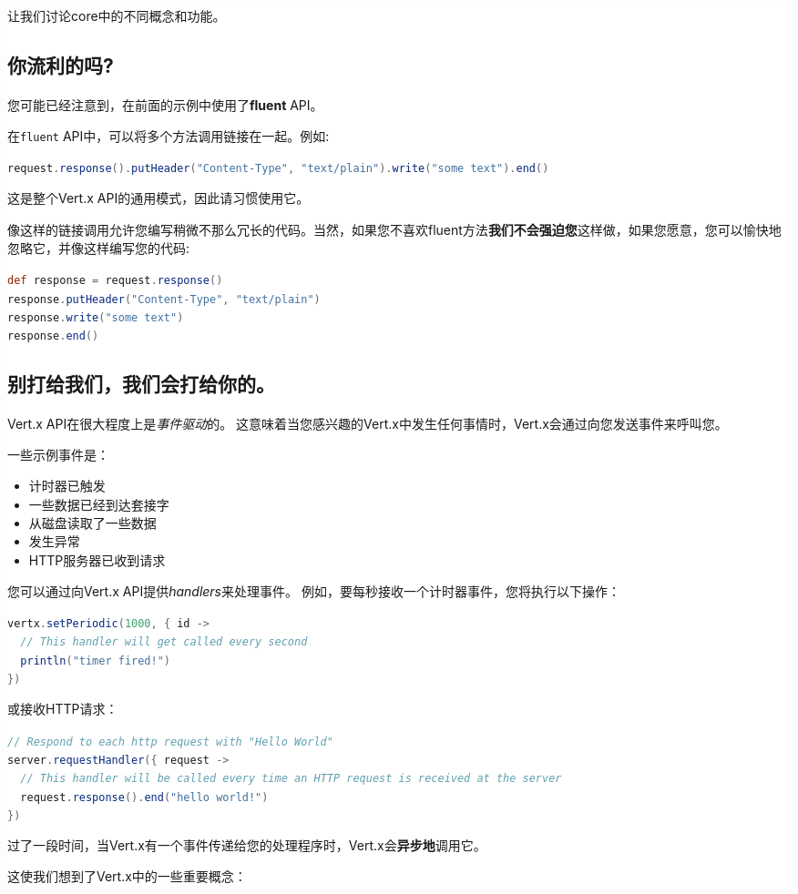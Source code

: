 让我们讨论core中的不同概念和功能。

<a name="1___你流利的吗_"></a>
## 你流利的吗?
您可能已经注意到，在前面的示例中使用了**fluent** API。

在`fluent` API中，可以将多个方法调用链接在一起。例如:

```groovy
request.response().putHeader("Content-Type", "text/plain").write("some text").end()
```

这是整个Vert.x API的通用模式，因此请习惯使用它。

像这样的链接调用允许您编写稍微不那么冗长的代码。当然，如果您不喜欢fluent方法**我们不会强迫您**这样做，如果您愿意，您可以愉快地忽略它，并像这样编写您的代码:

```groovy
def response = request.response()
response.putHeader("Content-Type", "text/plain")
response.write("some text")
response.end()
```

<a name="2___别打给我们，我们会打给你的。"></a>
## 别打给我们，我们会打给你的。
Vert.x API在很大程度上是*事件驱动*的。 这意味着当您感兴趣的Vert.x中发生任何事情时，Vert.x会通过向您发送事件来呼叫您。

一些示例事件是：

- 计时器已触发
- 一些数据已经到达套接字
- 从磁盘读取了一些数据
- 发生异常
- HTTP服务器已收到请求

您可以通过向Vert.x API提供*handlers*来处理事件。 例如，要每秒接收一个计时器事件，您将执行以下操作：

```groovy
vertx.setPeriodic(1000, { id ->
  // This handler will get called every second
  println("timer fired!")
})
```

或接收HTTP请求：

```groovy
// Respond to each http request with "Hello World"
server.requestHandler({ request ->
  // This handler will be called every time an HTTP request is received at the server
  request.response().end("hello world!")
})
```

过了一段时间，当Vert.x有一个事件传递给您的处理程序时，Vert.x会**异步地**调用它。

这使我们想到了Vert.x中的一些重要概念：
